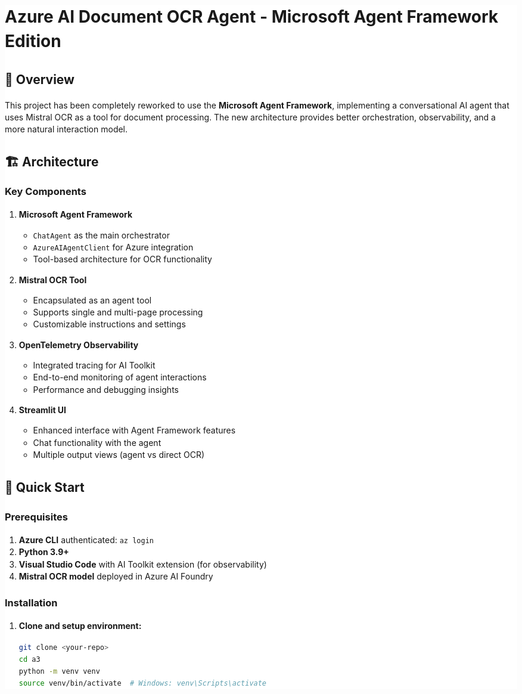 # Azure AI Document OCR Agent - Microsoft Agent Framework Edition

## 🎯 Overview

This project has been completely reworked to use the **Microsoft Agent Framework**, implementing a conversational AI agent that uses Mistral OCR as a tool for document processing. The new architecture provides better orchestration, observability, and a more natural interaction model.

## 🏗️ Architecture

### Key Components

1. **Microsoft Agent Framework**
   - `ChatAgent` as the main orchestrator
   - `AzureAIAgentClient` for Azure integration
   - Tool-based architecture for OCR functionality

2. **Mistral OCR Tool**
   - Encapsulated as an agent tool
   - Supports single and multi-page processing
   - Customizable instructions and settings

3. **OpenTelemetry Observability**
   - Integrated tracing for AI Toolkit
   - End-to-end monitoring of agent interactions
   - Performance and debugging insights

4. **Streamlit UI**
   - Enhanced interface with Agent Framework features
   - Chat functionality with the agent
   - Multiple output views (agent vs direct OCR)

## 🚀 Quick Start

### Prerequisites

1. **Azure CLI** authenticated: `az login`
2. **Python 3.9+**
3. **Visual Studio Code** with AI Toolkit extension (for observability)
4. **Mistral OCR model** deployed in Azure AI Foundry

### Installation

1. **Clone and setup environment:**
   ```bash
   git clone <your-repo>
   cd a3
   python -m venv venv
   source venv/bin/activate  # Windows: venv\Scripts\activate
   ```
